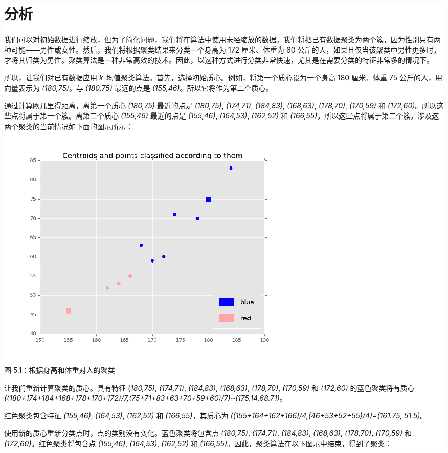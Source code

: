 # 分析

我们可以对初始数据进行缩放，但为了简化问题，我们将在算法中使用未经缩放的数据。我们将把已有数据聚类为两个簇，因为性别只有两种可能——男性或女性。然后，我们将根据聚类结果来分类一个身高为 172 厘米、体重为 60 公斤的人，如果且仅当该聚类中男性更多时，才将其归类为男性。聚类算法是一种非常高效的技术。因此，以这种方式进行分类非常快速，尤其是在需要分类的特征非常多的情况下。

所以，让我们对已有数据应用 *k*-均值聚类算法。首先，选择初始质心。例如，将第一个质心设为一个身高 180 厘米、体重 75 公斤的人，用向量表示为 *(180,75)*。与 *(180,75)* 最远的点是 *(155,46)*。所以它将作为第二个质心。

通过计算欧几里得距离，离第一个质心 *(180,75)* 最近的点是 *(180,75)*, *(174,71)*, *(184,83)*, *(168,63)*, *(178,70)*, *(170,59)* 和 *(172,60)*。所以这些点将属于第一个簇。离第二个质心 *(155,46)* 最近的点是 *(155,46)*, *(164,53)*, *(162,52)* 和 *(166,55)*。所以这些点将属于第二个簇。涉及这两个聚类的当前情况如下面的图示所示：

![](img/2ca5c8e6-7dd7-4d76-83ac-ea0752aebe07.png)

图 5.1：根据身高和体重对人的聚类

让我们重新计算聚类的质心。具有特征 (*180,75)*, *(174,71)*, *(184,83)*, *(168,63)*, *(178,70)*, *(170,59)* 和 *(172,60)* 的蓝色聚类将有质心 *((180+174+184+168+178+170+172)/7,(75+71+83+63+70+59+60)/7)~(175.14,68.71)*。

红色聚类包含特征 *(155,46)*, *(164,53)*, *(162,52)* 和 *(166,55)*，其质心为 *((155+164+162+166)/4,(46+53+52+55)/4)=(161.75, 51.5)*。

使用新的质心重新分类点时，点的类别没有变化。蓝色聚类将包含点 *(180,75)*, *(174,71)*, *(184,83)*, *(168,63)*, *(178,70)*, *(170,59)* 和 *(172,60)*。红色聚类将包含点 *(155,46)*, *(164,53)*, *(162,52)* 和 *(166,55)*。因此，聚类算法在以下图示中结束，得到了聚类：

